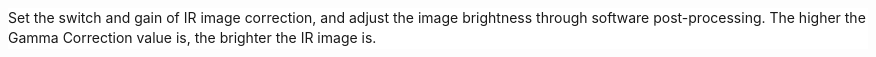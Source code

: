 Set the switch and gain of IR image correction, and adjust the image brightness through software post-processing. The higher the Gamma Correction value is, the brighter the IR image is.
